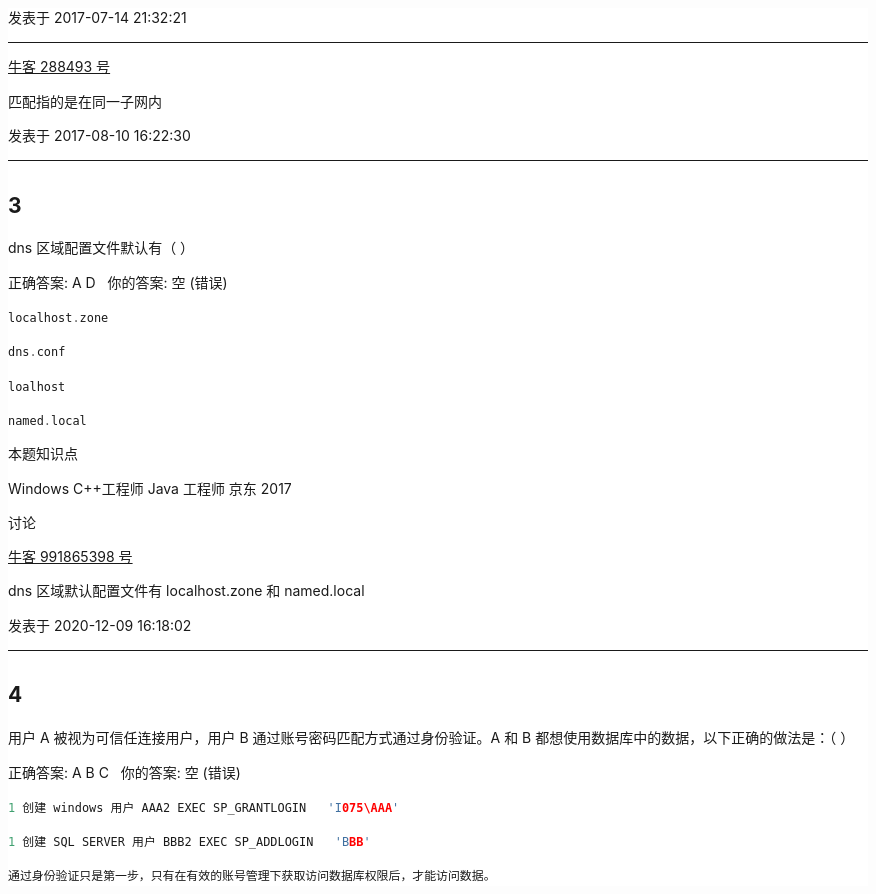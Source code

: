 发表于 2017-07-14 21:32:21

* * *

[牛客 288493 号](https://www.nowcoder.com/profile/288493)

匹配指的是在同一子网内

发表于 2017-08-10 16:22:30

* * *

## 3

dns 区域配置文件默认有（ ）

正确答案: A D   你的答案: 空 (错误)

```cpp
localhost.zone
```

```cpp
dns.conf
```

```cpp
loalhost
```

```cpp
named.local
```

本题知识点

Windows C++工程师 Java 工程师 京东 2017

讨论

[牛客 991865398 号](https://www.nowcoder.com/profile/991865398)

dns 区域默认配置文件有 localhost.zone 和 named.local

发表于 2020-12-09 16:18:02

* * *

## 4

用户 A 被视为可信任连接用户，用户 B 通过账号密码匹配方式通过身份验证。A 和 B 都想使用数据库中的数据，以下正确的做法是：（ ）

正确答案: A B C   你的答案: 空 (错误)

```cpp
1 创建 windows 用户 AAA2 EXEC SP_GRANTLOGIN   'I075\AAA'
```

```cpp
1 创建 SQL SERVER 用户 BBB2 EXEC SP_ADDLOGIN   'BBB'
```

```cpp
通过身份验证只是第一步，只有在有效的账号管理下获取访问数据库权限后，才能访问数据。
```
